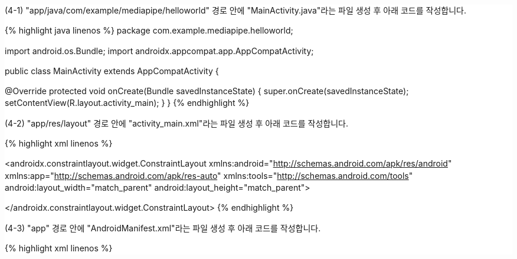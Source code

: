 (4-1) "app/java/com/example/mediapipe/helloworld" 경로 안에 "MainActivity.java"라는 파일 생성 후 아래 코드를 작성합니다.

{% highlight java linenos %}
package com.example.mediapipe.helloworld;

import android.os.Bundle;
import androidx.appcompat.app.AppCompatActivity;

public class MainActivity extends AppCompatActivity {

  @Override
  protected void onCreate(Bundle savedInstanceState) {
    super.onCreate(savedInstanceState);
    setContentView(R.layout.activity_main);
  }
}
{% endhighlight %}

(4-2) "app/res/layout" 경로 안에 "activity_main.xml"라는 파일 생성 후 아래 코드를 작성합니다.

{% highlight xml linenos %}
<?xml version="1.0" encoding="utf-8"?>
<androidx.constraintlayout.widget.ConstraintLayout xmlns:android="http://schemas.android.com/apk/res/android"
    xmlns:app="http://schemas.android.com/apk/res-auto"
    xmlns:tools="http://schemas.android.com/tools"
    android:layout_width="match_parent"
    android:layout_height="match_parent">

  <TextView
    android:layout_width="wrap_content"
    android:layout_height="wrap_content"
    android:text="Hello World!"
    app:layout_constraintBottom_toBottomOf="parent"
    app:layout_constraintLeft_toLeftOf="parent"
    app:layout_constraintRight_toRightOf="parent"
    app:layout_constraintTop_toTopOf="parent" />

</androidx.constraintlayout.widget.ConstraintLayout>
{% endhighlight %}

(4-3) "app" 경로 안에 "AndroidManifest.xml"라는 파일 생성 후 아래 코드를 작성합니다.

{% highlight xml linenos %}
<?xml version="1.0" encoding="utf-8"?>
<manifest xmlns:android="http://schemas.android.com/apk/res/android"
    package="com.example.mediapipe.helloworld">

  <uses-sdk
      android:minSdkVersion="19"
      android:targetSdkVersion="31" />

  <application
      android:allowBackup="true"
      android:label="${appName}"
      android:supportsRtl="true"
      android:theme="@style/AppTheme">
      <activity
          android:name="${mainActivity}"
          android:exported="true"
          android:screenOrientation="portrait">
          <intent-filter>
              <action android:name="android.intent.action.MAIN" />
              <category android:name="android.intent.category.LAUNCHER" />
          </intent-filter>
      </activity>
  </application>

</manifest>